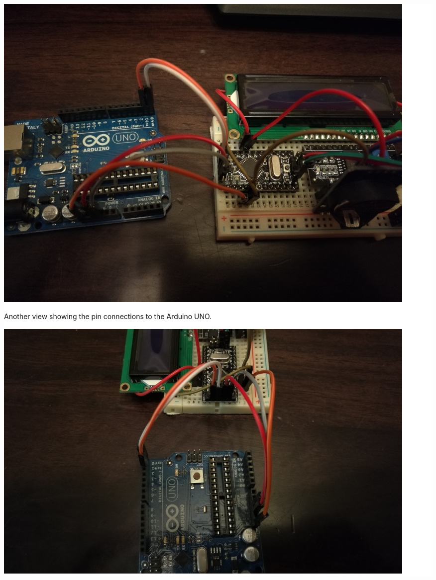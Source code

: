 ![](/assets/img/2017/2017-03-17/010.jpg)

Another view showing the pin connections to the Arduino UNO.

![](/assets/img/2017/2017-03-17/011.jpg)

